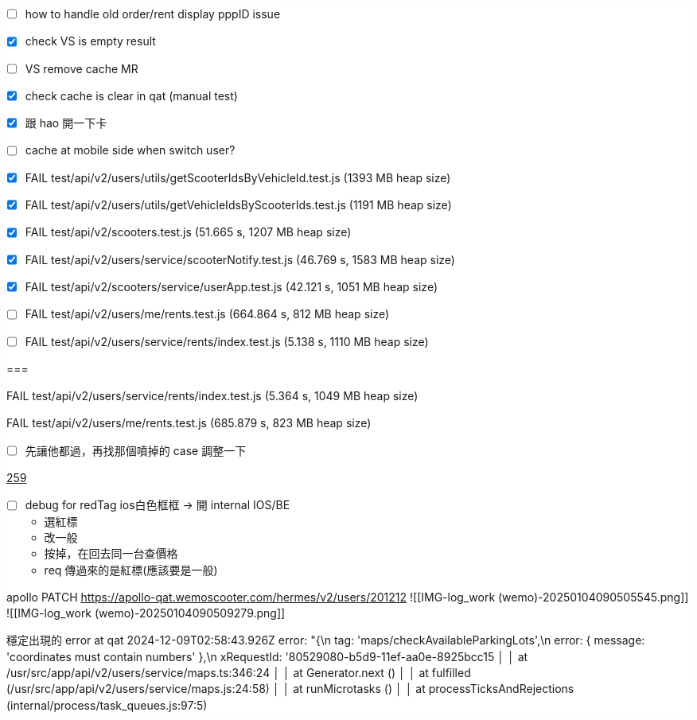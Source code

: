 
- [ ] how to handle old order/rent display pppID issue
- [x] check VS is empty result
- [ ] VS remove cache MR
- [x] check cache is clear in qat (manual test)
- [x]  跟 hao 開一下卡
- [ ] cache at mobile side when switch user?



- [x] FAIL test/api/v2/users/utils/getScooterIdsByVehicleId.test.js (1393 MB heap size)
- [x] FAIL test/api/v2/users/utils/getVehicleIdsByScooterIds.test.js (1191 MB heap size)
- [x] FAIL test/api/v2/scooters.test.js (51.665 s, 1207 MB heap size)
- [x] FAIL test/api/v2/users/service/scooterNotify.test.js (46.769 s, 1583 MB heap size)
- [x] FAIL test/api/v2/scooters/service/userApp.test.js (42.121 s, 1051 MB heap size)
- [ ] FAIL test/api/v2/users/me/rents.test.js (664.864 s, 812 MB heap size)
- [ ] FAIL test/api/v2/users/service/rents/index.test.js (5.138 s, 1110 MB heap size)


===


FAIL test/api/v2/users/service/rents/index.test.js (5.364 s, 1049 MB heap size)




FAIL test/api/v2/users/me/rents.test.js (685.879 s, 823 MB heap size)
- [ ] 先讓他都過，再找那個噴掉的 case 調整一下


[259](https://athena.wemoscooter.com/wemo/Hermes-Api/-/jobs/349773#L259)


- [ ] debug for redTag ios白色框框 -> 開 internal IOS/BE
	-  選紅標
	-  改一般
	-  按掉，在回去同一台查價格
	- req 傳過來的是紅標(應該要是一般)





apollo
PATCH https://apollo-qat.wemoscooter.com/hermes/v2/users/201212
![[IMG-log_work (wemo)-20250104090505545.png]]
![[IMG-log_work (wemo)-20250104090509279.png]]





穩定出現的 error at qat
2024-12-09T02:58:43.926Z error: "{\n  tag: 'maps/checkAvailableParkingLots',\n  error: { message: 'coordinates must contain numbers' },\n  xRequestId: '80529080-b5d9-11ef-aa0e-8925bcc15 │
│     at /usr/src/app/api/v2/users/service/maps.ts:346:24                                                                                                                                   │
│     at Generator.next (<anonymous>)                                                                                                                                                       │
│     at fulfilled (/usr/src/app/api/v2/users/service/maps.js:24:58)                                                                                                                        │
│     at runMicrotasks (<anonymous>)                                                                                                                                                        │
│     at processTicksAndRejections (internal/process/task_queues.js:97:5)
